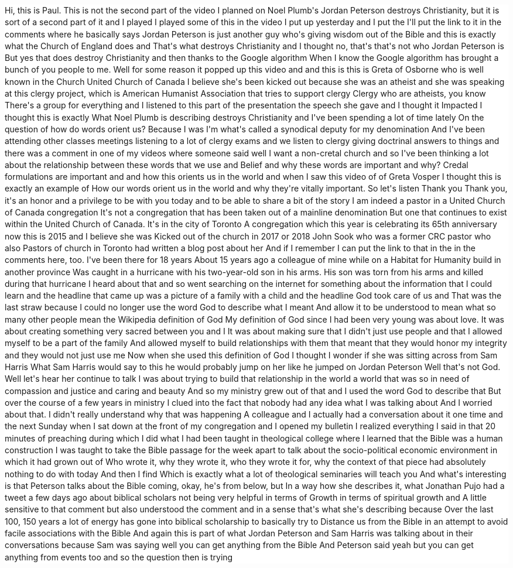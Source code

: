  Hi, this is Paul. This is not the second part of the video I planned on Noel Plumb's Jordan Peterson destroys Christianity, but it is sort of a second part of it and I played I played some of this in the video I put up yesterday and I put the I'll put the link to it in the comments where he basically says Jordan Peterson is just another guy who's giving wisdom out of the Bible and this is exactly what the Church of England does and That's what destroys Christianity and I thought no, that's that's not who Jordan Peterson is But yes that does destroy Christianity and then thanks to the Google algorithm When I know the Google algorithm has brought a bunch of you people to me. Well for some reason it popped up this video and and this is this is Greta of Osborne who is well known in the Church United Church of Canada I believe she's been kicked out because she was an atheist and she was speaking at this clergy project, which is American Humanist Association that tries to support clergy Clergy who are atheists, you know There's a group for everything and I listened to this part of the presentation the speech she gave and I thought it Impacted I thought this is exactly What Noel Plumb is describing destroys Christianity and I've been spending a lot of time lately On the question of how do words orient us? Because I was I'm what's called a synodical deputy for my denomination And I've been attending other classes meetings listening to a lot of clergy exams and we listen to clergy giving doctrinal answers to things and there was a comment in one of my videos where someone said well I want a non-cretal church and so I've been thinking a lot about the relationship between these words that we use and Belief and why these words are important and why? Credal formulations are important and and how this orients us in the world and when I saw this video of of Greta Vosper I thought this is exactly an example of How our words orient us in the world and why they're vitally important. So let's listen Thank you Thank you, it's an honor and a privilege to be with you today and to be able to share a bit of the story I am indeed a pastor in a United Church of Canada congregation It's not a congregation that has been taken out of a mainline denomination But one that continues to exist within the United Church of Canada. It's in the city of Toronto A congregation which this year is celebrating its 65th anniversary now this is 2015 and I believe she was Kicked out of the church in 2017 or 2018 John Sook who was a former CRC pastor who also Pastors of church in Toronto had written a blog post about her And if I remember I can put the link to that in the in the comments here, too. I've been there for 18 years About 15 years ago a colleague of mine while on a Habitat for Humanity build in another province Was caught in a hurricane with his two-year-old son in his arms. His son was torn from his arms and killed during that hurricane I heard about that and so went searching on the internet for something about the information that I could learn and the headline that came up was a picture of a family with a child and the headline God took care of us and That was the last straw because I could no longer use the word God to describe what I meant And allow it to be understood to mean what so many other people mean the Wikipedia definition of God My definition of God since I had been very young was about love. It was about creating something very sacred between you and I It was about making sure that I didn't just use people and that I allowed myself to be a part of the family And allowed myself to build relationships with them that meant that they would honor my integrity and they would not just use me Now when she used this definition of God I thought I wonder if she was sitting across from Sam Harris What Sam Harris would say to this he would probably jump on her like he jumped on Jordan Peterson Well that's not God. Well let's hear her continue to talk I was about trying to build that relationship in the world a world that was so in need of compassion and justice and caring and beauty And so my ministry grew out of that and I used the word God to describe that But over the course of a few years in ministry I clued into the fact that nobody had any idea what I was talking about And I worried about that. I didn't really understand why that was happening A colleague and I actually had a conversation about it one time and the next Sunday when I sat down at the front of my congregation and I opened my bulletin I realized everything I said in that 20 minutes of preaching during which I did what I had been taught in theological college where I learned that the Bible was a human construction I was taught to take the Bible passage for the week apart to talk about the socio-political economic environment in which it had grown out of Who wrote it, why they wrote it, who they wrote it for, why the context of that piece had absolutely nothing to do with today And then I find Which is exactly what a lot of theological seminaries will teach you And what's interesting is that Peterson talks about the Bible coming, okay, he's from below, but In a way how she describes it, what Jonathan Pujo had a tweet a few days ago about biblical scholars not being very helpful in terms of Growth in terms of spiritual growth and A little sensitive to that comment but also understood the comment and in a sense that's what she's describing because Over the last 100, 150 years a lot of energy has gone into biblical scholarship to basically try to Distance us from the Bible in an attempt to avoid facile associations with the Bible And again this is part of what Jordan Peterson and Sam Harris was talking about in their conversations because Sam was saying well you can get anything from the Bible And Peterson said yeah but you can get anything from events too and so the question then is trying